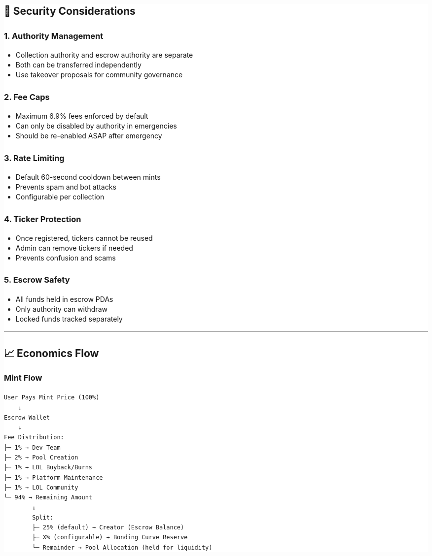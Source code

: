 ## 🔐 Security Considerations

### 1. **Authority Management**
- Collection authority and escrow authority are separate
- Both can be transferred independently
- Use takeover proposals for community governance

### 2. **Fee Caps**
- Maximum 6.9% fees enforced by default
- Can only be disabled by authority in emergencies
- Should be re-enabled ASAP after emergency

### 3. **Rate Limiting**
- Default 60-second cooldown between mints
- Prevents spam and bot attacks
- Configurable per collection

### 4. **Ticker Protection**
- Once registered, tickers cannot be reused
- Admin can remove tickers if needed
- Prevents confusion and scams

### 5. **Escrow Safety**
- All funds held in escrow PDAs
- Only authority can withdraw
- Locked funds tracked separately

---

## 📈 Economics Flow

### Mint Flow
```
User Pays Mint Price (100%)
    ↓
Escrow Wallet
    ↓
Fee Distribution:
├─ 1% → Dev Team
├─ 2% → Pool Creation
├─ 1% → LOL Buyback/Burns
├─ 1% → Platform Maintenance
├─ 1% → LOL Community
└─ 94% → Remaining Amount
        ↓
        Split:
        ├─ 25% (default) → Creator (Escrow Balance)
        ├─ X% (configurable) → Bonding Curve Reserve
        └─ Remainder → Pool Allocation (held for liquidity)
```
